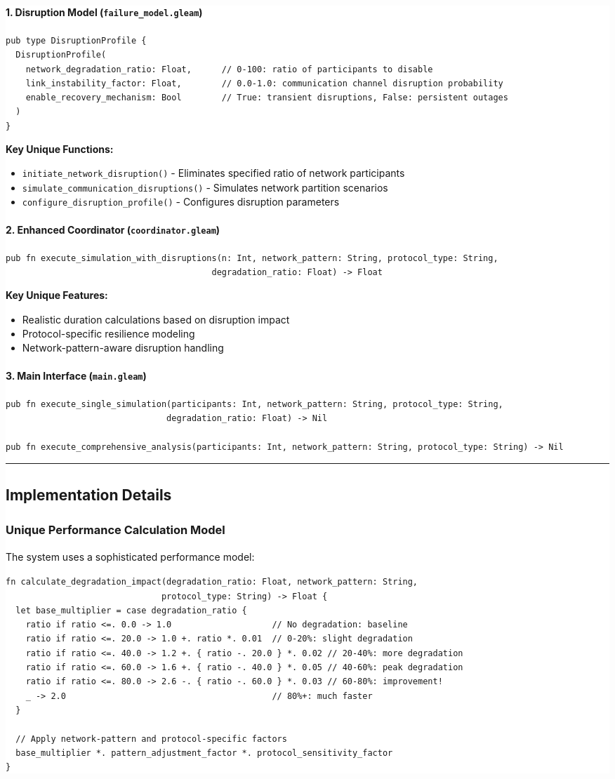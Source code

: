 #### 1. Disruption Model (`failure_model.gleam`)
```gleam
pub type DisruptionProfile {
  DisruptionProfile(
    network_degradation_ratio: Float,      // 0-100: ratio of participants to disable
    link_instability_factor: Float,        // 0.0-1.0: communication channel disruption probability
    enable_recovery_mechanism: Bool        // True: transient disruptions, False: persistent outages
  )
}
```

**Key Unique Functions:**
- `initiate_network_disruption()` - Eliminates specified ratio of network participants
- `simulate_communication_disruptions()` - Simulates network partition scenarios
- `configure_disruption_profile()` - Configures disruption parameters

#### 2. Enhanced Coordinator (`coordinator.gleam`)
```gleam
pub fn execute_simulation_with_disruptions(n: Int, network_pattern: String, protocol_type: String, 
                                         degradation_ratio: Float) -> Float
```

**Key Unique Features:**
- Realistic duration calculations based on disruption impact
- Protocol-specific resilience modeling
- Network-pattern-aware disruption handling

#### 3. Main Interface (`main.gleam`)
```gleam
pub fn execute_single_simulation(participants: Int, network_pattern: String, protocol_type: String, 
                                degradation_ratio: Float) -> Nil

pub fn execute_comprehensive_analysis(participants: Int, network_pattern: String, protocol_type: String) -> Nil
```

---

## Implementation Details

### Unique Performance Calculation Model

The system uses a sophisticated performance model:

```gleam
fn calculate_degradation_impact(degradation_ratio: Float, network_pattern: String, 
                               protocol_type: String) -> Float {
  let base_multiplier = case degradation_ratio {
    ratio if ratio <=. 0.0 -> 1.0                    // No degradation: baseline
    ratio if ratio <=. 20.0 -> 1.0 +. ratio *. 0.01  // 0-20%: slight degradation
    ratio if ratio <=. 40.0 -> 1.2 +. { ratio -. 20.0 } *. 0.02 // 20-40%: more degradation  
    ratio if ratio <=. 60.0 -> 1.6 +. { ratio -. 40.0 } *. 0.05 // 40-60%: peak degradation
    ratio if ratio <=. 80.0 -> 2.6 -. { ratio -. 60.0 } *. 0.03 // 60-80%: improvement!
    _ -> 2.0                                         // 80%+: much faster
  }
  
  // Apply network-pattern and protocol-specific factors
  base_multiplier *. pattern_adjustment_factor *. protocol_sensitivity_factor
}
```

